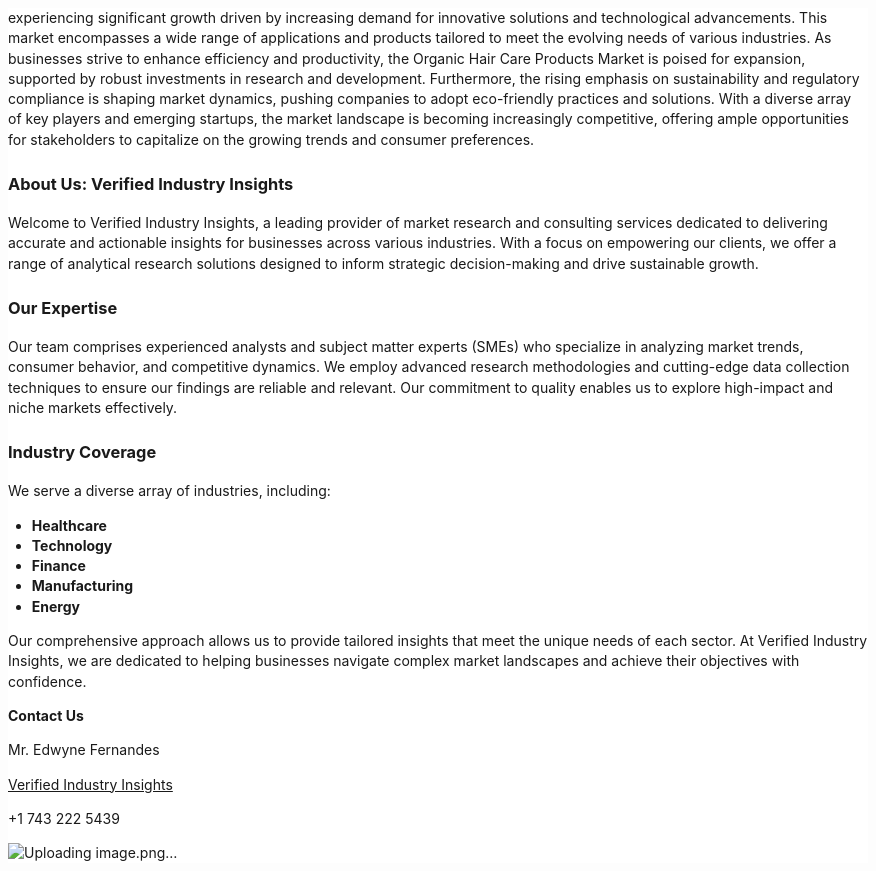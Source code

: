 experiencing significant growth driven by increasing demand for innovative solutions and technological advancements. This market encompasses a wide range of applications and products tailored to meet the evolving needs of various industries. As businesses strive to enhance efficiency and productivity, the Organic Hair Care Products Market is poised for expansion, supported by robust investments in research and development. Furthermore, the rising emphasis on sustainability and regulatory compliance is shaping market dynamics, pushing companies to adopt eco-friendly practices and solutions. With a diverse array of key players and emerging startups, the market landscape is becoming increasingly competitive, offering ample opportunities for stakeholders to capitalize on the growing trends and consumer preferences.</p><h3>About Us: Verified Industry Insights</h3><p>Welcome to Verified Industry Insights, a leading provider of market research and consulting services dedicated to delivering accurate and actionable insights for businesses across various industries. With a focus on empowering our clients, we offer a range of analytical research solutions designed to inform strategic decision-making and drive sustainable growth.</p><h3>Our Expertise</h3><p>Our team comprises experienced analysts and subject matter experts (SMEs) who specialize in analyzing market trends, consumer behavior, and competitive dynamics. We employ advanced research methodologies and cutting-edge data collection techniques to ensure our findings are reliable and relevant. Our commitment to quality enables us to explore high-impact and niche markets effectively.</p><h3>Industry Coverage</h3><p>We serve a diverse array of industries, including:</p><ul><li><strong>Healthcare</strong></li><li><strong>Technology</strong></li><li><strong>Finance</strong></li><li><strong>Manufacturing</strong></li><li><strong>Energy</strong></li></ul><p>Our comprehensive approach allows us to provide tailored insights that meet the unique needs of each sector. At Verified Industry Insights, we are dedicated to helping businesses navigate complex market landscapes and achieve their objectives with confidence.</p><p><strong>Contact Us</strong></p><p>Mr. Edwyne Fernandes</p><p><a href="https://www.verifiedindustryinsights.com/">Verified Industry Insights</a></p><p>+1 743 222 5439</p>
![Uploading image.png…]()
